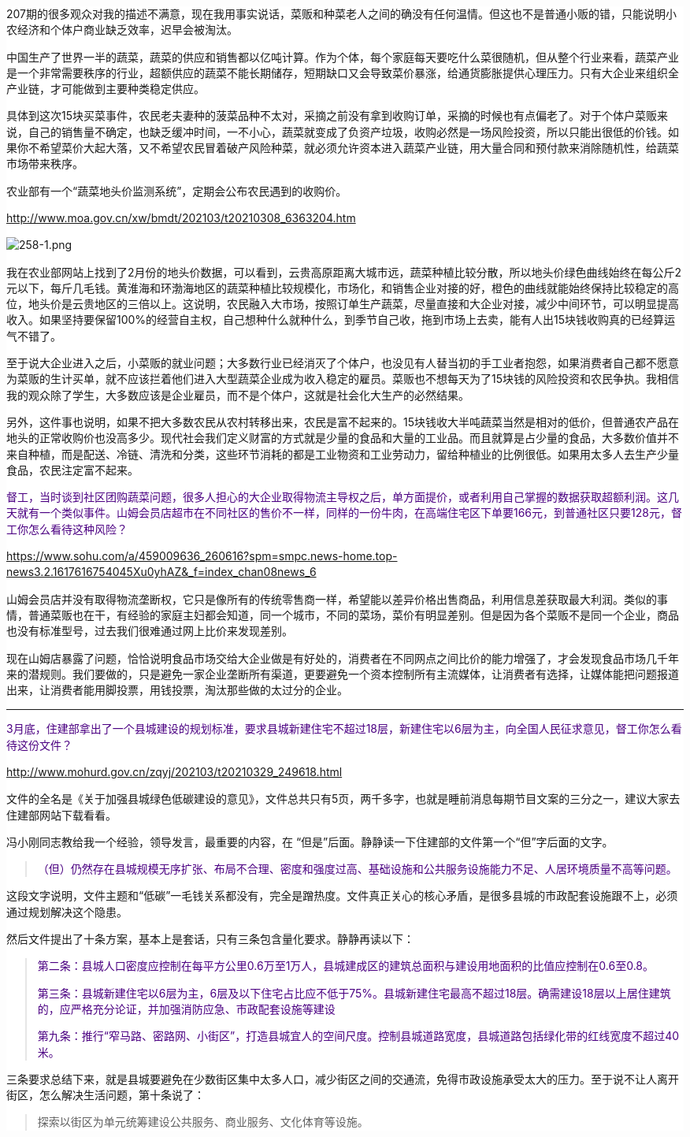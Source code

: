 207期的很多观众对我的描述不满意，现在我用事实说话，菜贩和种菜老人之间的确没有任何温情。但这也不是普通小贩的错，只能说明小农经济和个体户商业缺乏效率，迟早会被淘汰。

中国生产了世界一半的蔬菜，蔬菜的供应和销售都以亿吨计算。作为个体，每个家庭每天要吃什么菜很随机，但从整个行业来看，蔬菜产业是一个非常需要秩序的行业，超额供应的蔬菜不能长期储存，短期缺口又会导致菜价暴涨，给通货膨胀提供心理压力。只有大企业来组织全产业链，才可能做到主要种类稳定供应。

具体到这次15块买菜事件，农民老夫妻种的菠菜品种不太对，采摘之前没有拿到收购订单，采摘的时候也有点偏老了。对于个体户菜贩来说，自己的销售量不确定，也缺乏缓冲时间，一不小心，蔬菜就变成了负资产垃圾，收购必然是一场风险投资，所以只能出很低的价钱。如果你不希望菜价大起大落，又不希望农民冒着破产风险种菜，就必须允许资本进入蔬菜产业链，用大量合同和预付款来消除随机性，给蔬菜市场带来秩序。

农业部有一个“蔬菜地头价监测系统”，定期会公布农民遇到的收购价。

http://www.moa.gov.cn/xw/bmdt/202103/t20210308_6363204.htm

![258-1.png](https://img.bedtime.news/2023/09/05/64f6c3b825fee.png)
 
我在农业部网站上找到了2月份的地头价数据，可以看到，云贵高原距离大城市远，蔬菜种植比较分散，所以地头价绿色曲线始终在每公斤2元以下，每斤几毛钱。黄淮海和环渤海地区的蔬菜种植比较规模化，市场化，和销售企业对接的好，橙色的曲线就能始终保持比较稳定的高位，地头价是云贵地区的三倍以上。这说明，农民融入大市场，按照订单生产蔬菜，尽量直接和大企业对接，减少中间环节，可以明显提高收入。如果坚持要保留100%的经营自主权，自己想种什么就种什么，到季节自己收，拖到市场上去卖，能有人出15块钱收购真的已经算运气不错了。

至于说大企业进入之后，小菜贩的就业问题；大多数行业已经消灭了个体户，也没见有人替当初的手工业者抱怨，如果消费者自己都不愿意为菜贩的生计买单，就不应该拦着他们进入大型蔬菜企业成为收入稳定的雇员。菜贩也不想每天为了15块钱的风险投资和农民争执。我相信我的观众除了学生，大多数应该是企业雇员，而不是个体户，这就是社会化大生产的必然结果。

另外，这件事也说明，如果不把大多数农民从农村转移出来，农民是富不起来的。15块钱收大半吨蔬菜当然是相对的低价，但普通农产品在地头的正常收购价也没高多少。现代社会我们定义财富的方式就是少量的食品和大量的工业品。而且就算是占少量的食品，大多数价值并不来自种植，而是配送、冷链、清洗和分类，这些环节消耗的都是工业物资和工业劳动力，留给种植业的比例很低。如果用太多人去生产少量食品，农民注定富不起来。

<font color="indigo">督工，当时谈到社区团购蔬菜问题，很多人担心的大企业取得物流主导权之后，单方面提价，或者利用自己掌握的数据获取超额利润。这几天就有一个类似事件。山姆会员店超市在不同社区的售价不一样，同样的一份牛肉，在高端住宅区下单要166元，到普通社区只要128元，督工你怎么看待这种风险？</font>

https://www.sohu.com/a/459009636_260616?spm=smpc.news-home.top-news3.2.1617616754045Xu0yhAZ&_f=index_chan08news_6

山姆会员店并没有取得物流垄断权，它只是像所有的传统零售商一样，希望能以差异价格出售商品，利用信息差获取最大利润。类似的事情，普通菜贩也在干，有经验的家庭主妇都会知道，同一个城市，不同的菜场，菜价有明显差别。但是因为各个菜贩不是同一个企业，商品也没有标准型号，过去我们很难通过网上比价来发现差别。

现在山姆店暴露了问题，恰恰说明食品市场交给大企业做是有好处的，消费者在不同网点之间比价的能力增强了，才会发现食品市场几千年来的潜规则。我们要做的，只是避免一家企业垄断所有渠道，更要避免一个资本控制所有主流媒体，让消费者有选择，让媒体能把问题报道出来，让消费者能用脚投票，用钱投票，淘汰那些做的太过分的企业。

---

<font color="indigo">3月底，住建部拿出了一个县城建设的规划标准，要求县城新建住宅不超过18层，新建住宅以6层为主，向全国人民征求意见，督工你怎么看待这份文件？</font>

http://www.mohurd.gov.cn/zqyj/202103/t20210329_249618.html

文件的全名是《关于加强县城绿色低碳建设的意见》，文件总共只有5页，两千多字，也就是睡前消息每期节目文案的三分之一，建议大家去住建部网站下载看看。

冯小刚同志教给我一个经验，领导发言，最重要的内容，在 “但是”后面。静静读一下住建部的文件第一个“但”字后面的文字。

> <font color="indigo">（但）仍然存在县城规模无序扩张、布局不合理、密度和强度过高、基础设施和公共服务设施能力不足、人居环境质量不高等问题。</font>

这段文字说明，文件主题和“低碳”一毛钱关系都没有，完全是蹭热度。文件真正关心的核心矛盾，是很多县城的市政配套设施跟不上，必须通过规划解决这个隐患。

然后文件提出了十条方案，基本上是套话，只有三条包含量化要求。静静再读以下：

> <font color="indigo">第二条：县城人口密度应控制在每平方公里0.6万至1万人，县城建成区的建筑总面积与建设用地面积的比值应控制在0.6至0.8。
> 
> 第三条：县城新建住宅以6层为主，6层及以下住宅占比应不低于75%。县城新建住宅最高不超过18层。确需建设18层以上居住建筑的，应严格充分论证，并加强消防应急、市政配套设施等建设
> 
> 第九条：推行“窄马路、密路网、小街区”，打造县城宜人的空间尺度。控制县城道路宽度，县城道路包括绿化带的红线宽度不超过40米。</font>

三条要求总结下来，就是县城要避免在少数街区集中太多人口，减少街区之间的交通流，免得市政设施承受太大的压力。至于说不让人离开街区，怎么解决生活问题，第十条说了：

> 探索以街区为单元统筹建设公共服务、商业服务、文化体育等设施。
  